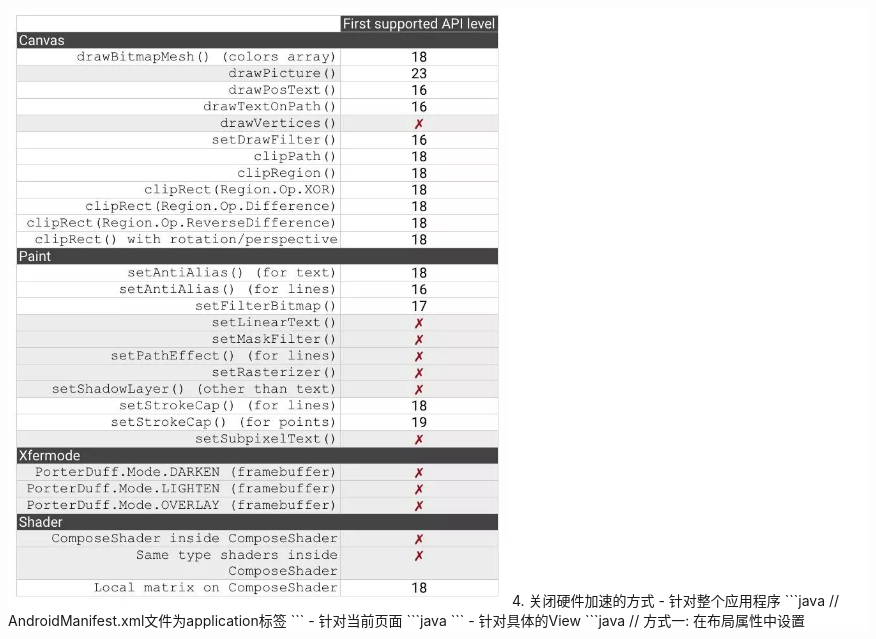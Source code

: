 <img src="/images/hardware_accelerated.webp" width = "500"  />	
4. 关闭硬件加速的方式
    - 针对整个应用程序
    ```java
    // AndroidManifest.xml文件为application标签
    <application android:hardwareAccelerated="true" ...> 
    ```
    - 针对当前页面
    ```java
    <activity android:hardwareAccelerated="false" /> 
    ```
    - 针对具体的View
    ```java
    // 方式一: 在布局属性中设置
    <MyView xmlns:android="http://schemas.android.com/apk/res/android"
        android:layout_width="match_parent"
        android:layout_height="match_parent"